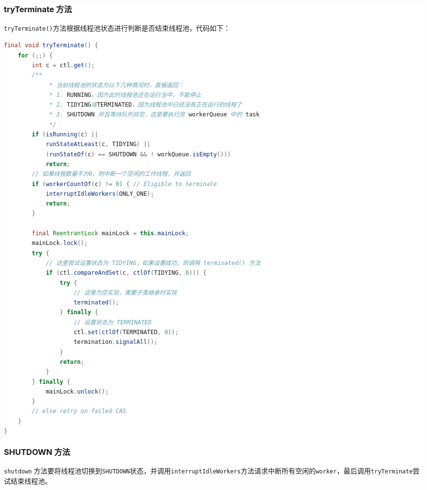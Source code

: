 ### tryTerminate 方法

`tryTerminate()`方法根据线程池状态进行判断是否结束线程池，代码如下：

```java
final void tryTerminate() {
    for (;;) {
        int c = ctl.get();
        /**
             * 当前线程池的状态为以下几种情况时，直接返回：
             * 1. RUNNING，因为此时线程池还在运行当中，不能停止
             * 2. TIDYING或TERMINATED，因为线程池中已经没有正在运行的线程了
             * 3. SHUTDOWN 并且等待队列非空，这是要执行完 workerQueue 中的 task
             */
        if (isRunning(c) ||
            runStateAtLeast(c, TIDYING) ||
            (runStateOf(c) == SHUTDOWN && ! workQueue.isEmpty()))
            return;
        // 如果线程数量不为0，则中断一个空闲的工作线程，并返回
        if (workerCountOf(c) != 0) { // Eligible to terminate
            interruptIdleWorkers(ONLY_ONE);
            return;
        }

        final ReentrantLock mainLock = this.mainLock;
        mainLock.lock();
        try {
            // 这里尝试设置状态为 TIDYING，如果设置成功，则调用 terminated() 方法
            if (ctl.compareAndSet(c, ctlOf(TIDYING, 0))) {
                try {
                    // 这里为空实现，需要子类继承时实现
                    terminated();
                } finally {
                    // 设置状态为 TERMINATED
                    ctl.set(ctlOf(TERMINATED, 0));
                    termination.signalAll();
                }
                return;
            }
        } finally {
            mainLock.unlock();
        }
        // else retry on failed CAS
    }
}
```

### SHUTDOWN 方法

`shutdown` 方法要将线程池切换到`SHUTDOWN`状态，并调用`interruptIdleWorkers`方法请求中断所有空闲的`worker`，最后调用`tryTerminate`尝试结束线程池。
